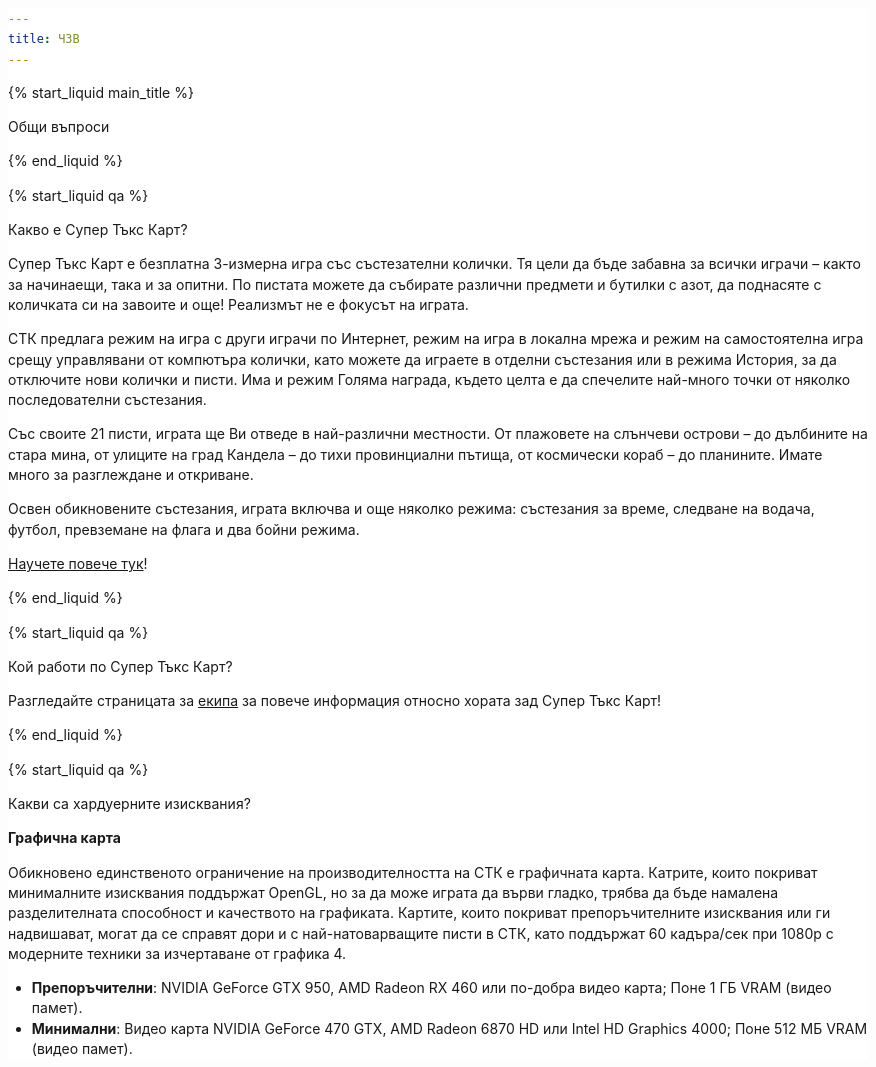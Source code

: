 ```yaml
---
title: ЧЗВ
---
```

{% start_liquid main_title %}

Общи въпроси

{% end_liquid %}

{% start_liquid qa %}

Какво е Супер Тъкс Карт?

Супер Тъкс Карт е безплатна 3-измерна игра със състезателни колички. Тя цели да бъде забавна за всички играчи – както за начинаещи, така и за опитни. По пистата можете да събирате различни предмети и бутилки с азот, да поднасяте с количката си на завоите и още! Реализмът не е фокусът на играта.

СТК предлага режим на игра с други играчи по Интернет, режим на игра в локална мрежа и режим на самостоятелна игра срещу управлявани от компютъра колички, като можете да играете в отделни състезания или в режима История, за да отключите нови колички и писти. Има и режим Голяма награда, където целта е да спечелите най-много точки от няколко последователни състезания.

Със своите 21 писти, играта ще Ви отведе в най-различни местности. От плажовете на слънчеви острови – до дълбините на стара мина, от улиците на град Кандела – до тихи провинциални пътища, от космически кораб – до планините. Имате много за разглеждане и откриване.

Освен обикновените състезания, играта включва и още няколко режима: състезания за време, следване на водача, футбол, превземане на флага и два бойни режима.

[Научете повече тук](Discover)!

{% end_liquid %}

{% start_liquid qa %}

Кой работи по Супер Тъкс Карт?

Разгледайте страницата за [екипа](Team) за повече информация относно хората зад Супер Тъкс Карт!

{% end_liquid %}

{% start_liquid qa %}

Какви са хардуерните изисквания?

**Графична карта**

Обикновено единственото ограничение на производителността на СТК е графичната карта. Катрите, които покриват минималните изисквания поддържат OpenGL, но за да може играта да върви гладко, трябва да бъде намалена разделителната способност и качеството на графиката. Картите, които покриват препоръчителните изисквания или ги надвишават, могат да се справят дори и с най-натоварващите писти в СТК, като поддържат 60 кадъра/сек при 1080p с модерните техники за изчертаване от графика 4.

* **Препоръчителни**: NVIDIA GeForce GTX 950, AMD Radeon RX 460 или по-добра видео карта; Поне 1 ГБ VRAM (видео памет).
* **Минимални**: Видео карта NVIDIA GeForce 470 GTX, AMD Radeon 6870 HD или Intel HD Graphics 4000; Поне 512 МБ VRAM (видео памет).
